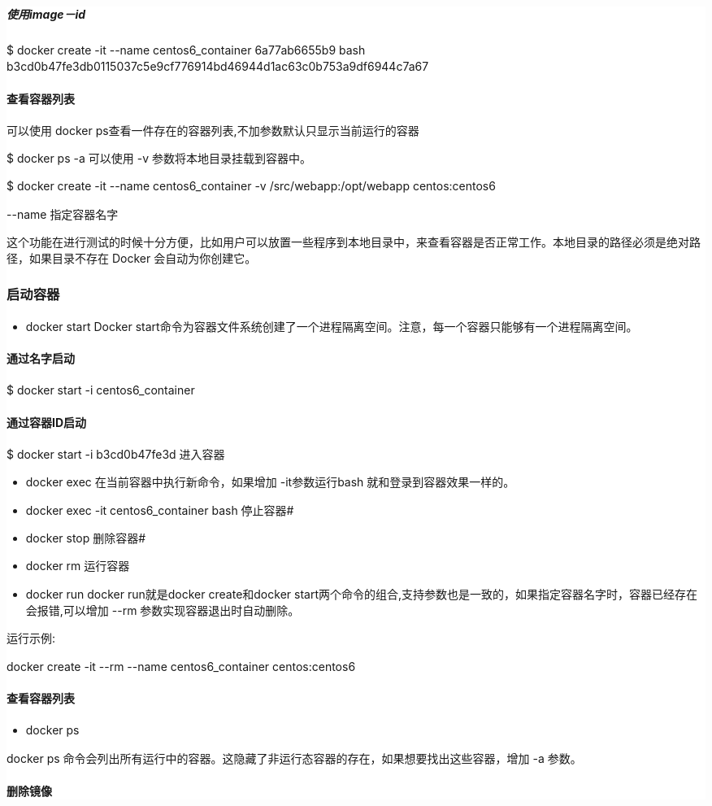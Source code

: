##### 使用image－id

$ docker create -it --name centos6_container 6a77ab6655b9 bash
b3cd0b47fe3db0115037c5e9cf776914bd46944d1ac63c0b753a9df6944c7a67

#### 查看容器列表

可以使用 docker ps查看一件存在的容器列表,不加参数默认只显示当前运行的容器

$ docker ps -a
可以使用 -v 参数将本地目录挂载到容器中。

$ docker create -it --name centos6_container -v /src/webapp:/opt/webapp centos:centos6

--name 指定容器名字

这个功能在进行测试的时候十分方便，比如用户可以放置一些程序到本地目录中，来查看容器是否正常工作。本地目录的路径必须是绝对路径，如果目录不存在 Docker 会自动为你创建它。

### 启动容器

* docker start <container-id>
  Docker start命令为容器文件系统创建了一个进程隔离空间。注意，每一个容器只能够有一个进程隔离空间。



#### 通过名字启动

$ docker start -i centos6_container

#### 通过容器ID启动
$ docker start -i b3cd0b47fe3d
进入容器

* docker exec <container-id>
  在当前容器中执行新命令，如果增加 -it参数运行bash 就和登录到容器效果一样的。

* docker exec -it centos6_container bash
  停止容器#

* docker stop <container-id>
  删除容器#

* docker rm <container-id>
  运行容器

* docker run <image-id>
  docker run就是docker create和docker start两个命令的组合,支持参数也是一致的，如果指定容器名字时，容器已经存在会报错,可以增加 --rm 参数实现容器退出时自动删除。

运行示例:

docker create -it --rm --name centos6_container centos:centos6

#### 查看容器列表

* docker ps

docker ps 命令会列出所有运行中的容器。这隐藏了非运行态容器的存在，如果想要找出这些容器，增加 -a 参数。

#### 删除镜像
